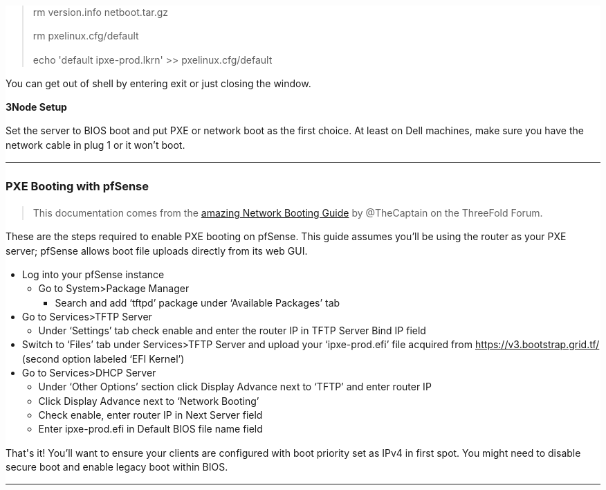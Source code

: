 > rm version.info netboot.tar.gz
>
> rm pxelinux.cfg/default
>
> echo 'default ipxe-prod.lkrn' >> pxelinux.cfg/default

You can get out of shell by entering exit or just closing the window.

**3Node Setup**

Set the server to BIOS boot and put PXE or network boot as the first choice. At least on Dell machines, make sure you have the network cable in plug 1 or it won’t boot.

***

### PXE Booting with pfSense

> This documentation comes from the [amazing Network Booting Guide](https://forum.threefold.io/t/network-booting-tutorial/2688/7) by @TheCaptain on the ThreeFold Forum. 

These are the steps required to enable PXE booting on pfSense. This guide assumes you’ll be using the router as your PXE server; pfSense allows boot file uploads directly from its web GUI.

* Log into your pfSense instance
  * Go to System>Package Manager
    * Search and add ‘tftpd’ package under ‘Available Packages’ tab
* Go to Services>TFTP Server
  * Under ‘Settings’ tab check enable and enter the router IP in TFTP Server Bind IP field
* Switch to ‘Files’ tab under Services>TFTP Server and upload your ‘ipxe-prod.efi’ file acquired from https://v3.bootstrap.grid.tf/ (second option labeled ‘EFI Kernel’)
* Go to Services>DHCP Server
  * Under ‘Other Options’ section click Display Advance next to ‘TFTP’ and enter router IP
  * Click Display Advance next to ‘Network Booting’
  * Check enable, enter router IP in Next Server field
  * Enter ipxe-prod.efi in Default BIOS file name field
  
That's it! You’ll want to ensure your clients are configured with boot priority set as IPv4 in first spot. You might need to disable secure boot and enable legacy boot within BIOS.

***